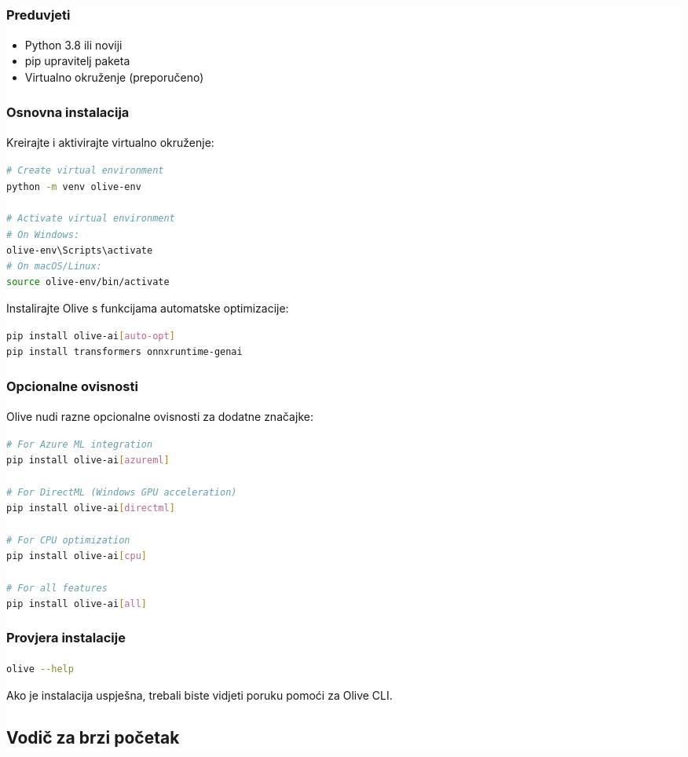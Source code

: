 ### Preduvjeti

- Python 3.8 ili noviji
- pip upravitelj paketa
- Virtualno okruženje (preporučeno)

### Osnovna instalacija

Kreirajte i aktivirajte virtualno okruženje:

```bash
# Create virtual environment
python -m venv olive-env

# Activate virtual environment
# On Windows:
olive-env\Scripts\activate
# On macOS/Linux:
source olive-env/bin/activate
```

Instalirajte Olive s funkcijama automatske optimizacije:

```bash
pip install olive-ai[auto-opt]
pip install transformers onnxruntime-genai
```

### Opcionalne ovisnosti

Olive nudi razne opcionalne ovisnosti za dodatne značajke:

```bash
# For Azure ML integration
pip install olive-ai[azureml]

# For DirectML (Windows GPU acceleration)
pip install olive-ai[directml]

# For CPU optimization
pip install olive-ai[cpu]

# For all features
pip install olive-ai[all]
```

### Provjera instalacije

```bash
olive --help
```

Ako je instalacija uspješna, trebali biste vidjeti poruku pomoći za Olive CLI.

## Vodič za brzi početak
